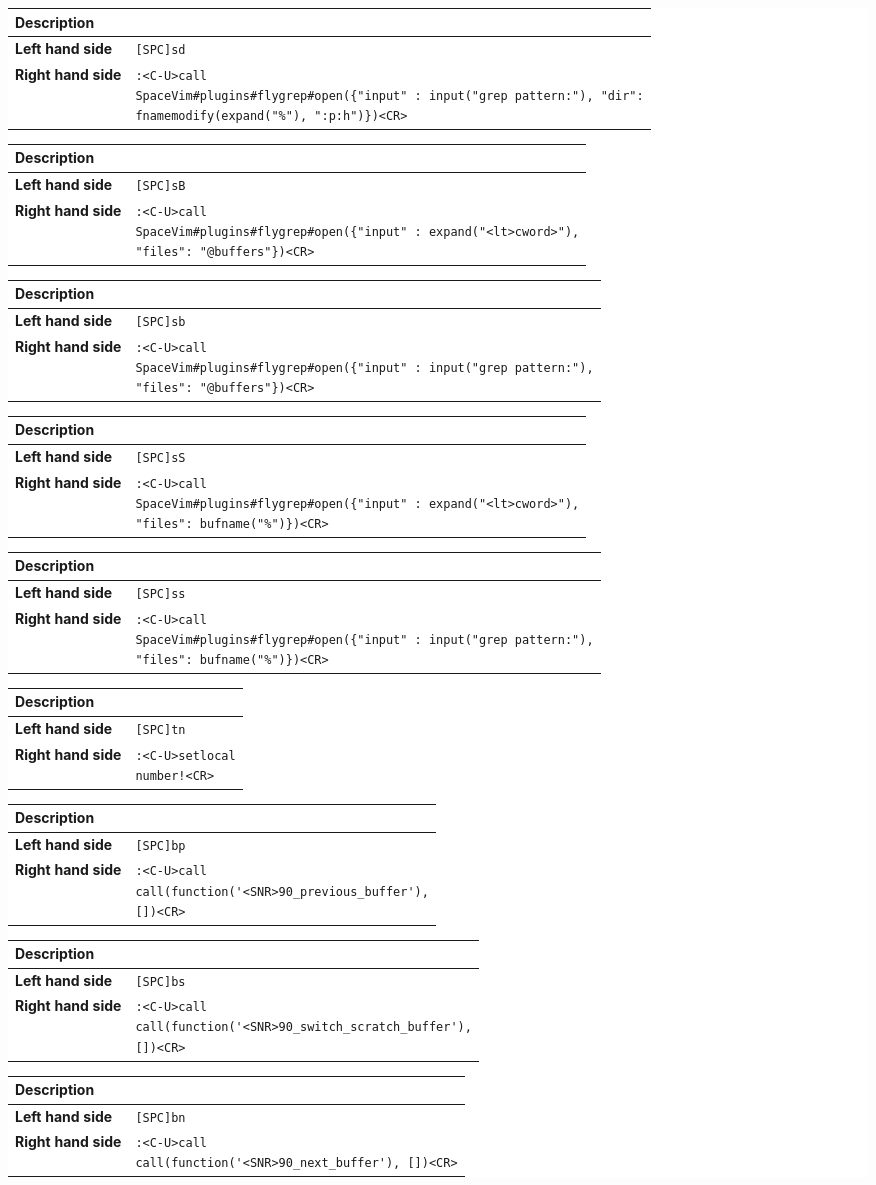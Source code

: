 | **Description** | |
| :---- | :---- |
| **Left hand side** | <code>[SPC]sd</code> |
| **Right hand side** | <code>:&lt;C-U&gt;call SpaceVim#plugins#flygrep#open({"input" : input("grep pattern:"), "dir": fnamemodify(expand("%"), ":p:h")})&lt;CR&gt;</code> |

| **Description** | |
| :---- | :---- |
| **Left hand side** | <code>[SPC]sB</code> |
| **Right hand side** | <code>:&lt;C-U&gt;call SpaceVim#plugins#flygrep#open({"input" : expand("&lt;lt&gt;cword&gt;"), "files": "@buffers"})&lt;CR&gt;</code> |

| **Description** | |
| :---- | :---- |
| **Left hand side** | <code>[SPC]sb</code> |
| **Right hand side** | <code>:&lt;C-U&gt;call SpaceVim#plugins#flygrep#open({"input" : input("grep pattern:"), "files": "@buffers"})&lt;CR&gt;</code> |

| **Description** | |
| :---- | :---- |
| **Left hand side** | <code>[SPC]sS</code> |
| **Right hand side** | <code>:&lt;C-U&gt;call SpaceVim#plugins#flygrep#open({"input" : expand("&lt;lt&gt;cword&gt;"), "files": bufname("%")})&lt;CR&gt;</code> |

| **Description** | |
| :---- | :---- |
| **Left hand side** | <code>[SPC]ss</code> |
| **Right hand side** | <code>:&lt;C-U&gt;call SpaceVim#plugins#flygrep#open({"input" : input("grep pattern:"), "files": bufname("%")})&lt;CR&gt;</code> |

| **Description** | |
| :---- | :---- |
| **Left hand side** | <code>[SPC]tn</code> |
| **Right hand side** | <code>:&lt;C-U&gt;setlocal number!&lt;CR&gt;</code> |

| **Description** | |
| :---- | :---- |
| **Left hand side** | <code>[SPC]bp</code> |
| **Right hand side** | <code>:&lt;C-U&gt;call call(function('&lt;SNR&gt;90_previous_buffer'), [])&lt;CR&gt;</code> |

| **Description** | |
| :---- | :---- |
| **Left hand side** | <code>[SPC]bs</code> |
| **Right hand side** | <code>:&lt;C-U&gt;call call(function('&lt;SNR&gt;90_switch_scratch_buffer'), [])&lt;CR&gt;</code> |

| **Description** | |
| :---- | :---- |
| **Left hand side** | <code>[SPC]bn</code> |
| **Right hand side** | <code>:&lt;C-U&gt;call call(function('&lt;SNR&gt;90_next_buffer'), [])&lt;CR&gt;</code> |
